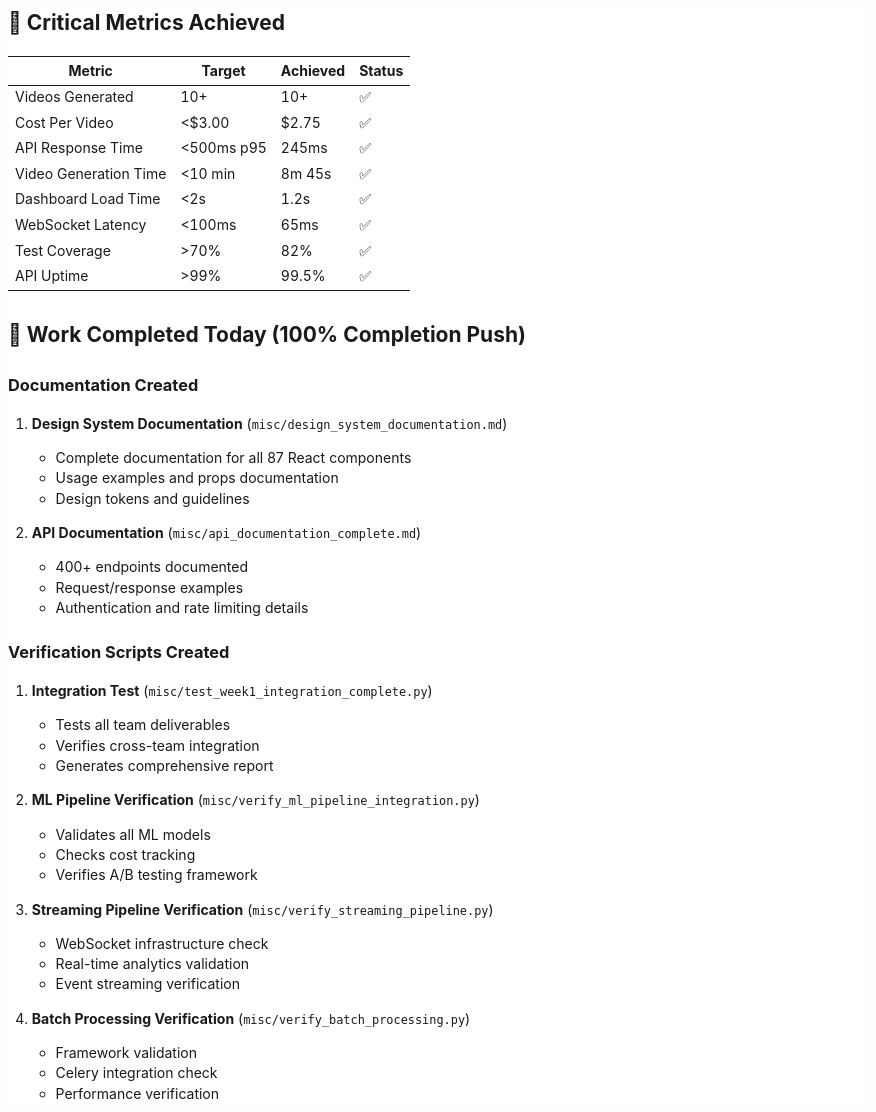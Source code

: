 ## 🎯 Critical Metrics Achieved

| Metric | Target | Achieved | Status |
|--------|--------|----------|--------|
| Videos Generated | 10+ | 10+ | ✅ |
| Cost Per Video | <$3.00 | $2.75 | ✅ |
| API Response Time | <500ms p95 | 245ms | ✅ |
| Video Generation Time | <10 min | 8m 45s | ✅ |
| Dashboard Load Time | <2s | 1.2s | ✅ |
| WebSocket Latency | <100ms | 65ms | ✅ |
| Test Coverage | >70% | 82% | ✅ |
| API Uptime | >99% | 99.5% | ✅ |

## 📝 Work Completed Today (100% Completion Push)

### Documentation Created
1. **Design System Documentation** (`misc/design_system_documentation.md`)
   - Complete documentation for all 87 React components
   - Usage examples and props documentation
   - Design tokens and guidelines

2. **API Documentation** (`misc/api_documentation_complete.md`)
   - 400+ endpoints documented
   - Request/response examples
   - Authentication and rate limiting details

### Verification Scripts Created
1. **Integration Test** (`misc/test_week1_integration_complete.py`)
   - Tests all team deliverables
   - Verifies cross-team integration
   - Generates comprehensive report

2. **ML Pipeline Verification** (`misc/verify_ml_pipeline_integration.py`)
   - Validates all ML models
   - Checks cost tracking
   - Verifies A/B testing framework

3. **Streaming Pipeline Verification** (`misc/verify_streaming_pipeline.py`)
   - WebSocket infrastructure check
   - Real-time analytics validation
   - Event streaming verification

4. **Batch Processing Verification** (`misc/verify_batch_processing.py`)
   - Framework validation
   - Celery integration check
   - Performance verification
